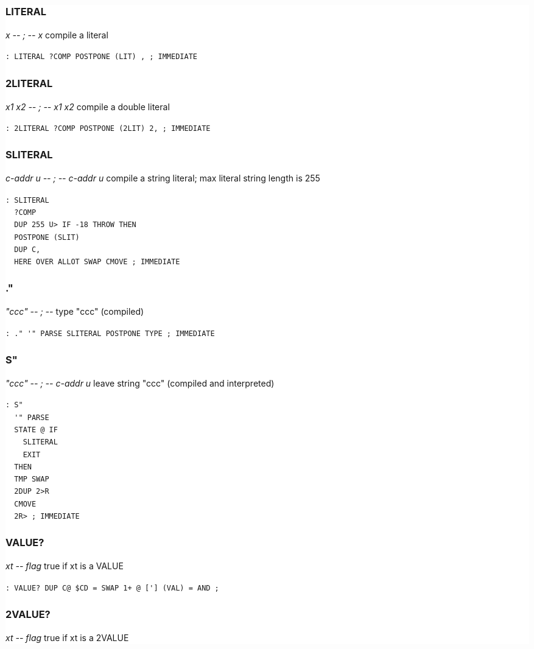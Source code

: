 ### LITERAL
_x -- ; -- x_
compile a literal

    : LITERAL ?COMP POSTPONE (LIT) , ; IMMEDIATE

### 2LITERAL
_x1 x2 -- ; -- x1 x2_
compile a double literal

    : 2LITERAL ?COMP POSTPONE (2LIT) 2, ; IMMEDIATE

### SLITERAL
_c-addr u -- ; -- c-addr u_
compile a string literal;
max literal string length is 255

    : SLITERAL
      ?COMP
      DUP 255 U> IF -18 THROW THEN
      POSTPONE (SLIT)
      DUP C,
      HERE OVER ALLOT SWAP CMOVE ; IMMEDIATE

### ."
_"ccc<quote>" -- ; --_
type "ccc" (compiled)

    : ." '" PARSE SLITERAL POSTPONE TYPE ; IMMEDIATE

### S"
_"ccc<quote>" -- ; -- c-addr u_
leave string "ccc" (compiled and interpreted)

    : S"
      '" PARSE
      STATE @ IF
        SLITERAL
        EXIT
      THEN
      TMP SWAP
      2DUP 2>R
      CMOVE
      2R> ; IMMEDIATE

### VALUE?
_xt -- flag_
true if xt is a VALUE

    : VALUE? DUP C@ $CD = SWAP 1+ @ ['] (VAL) = AND ;

### 2VALUE?
_xt -- flag_
true if xt is a 2VALUE
